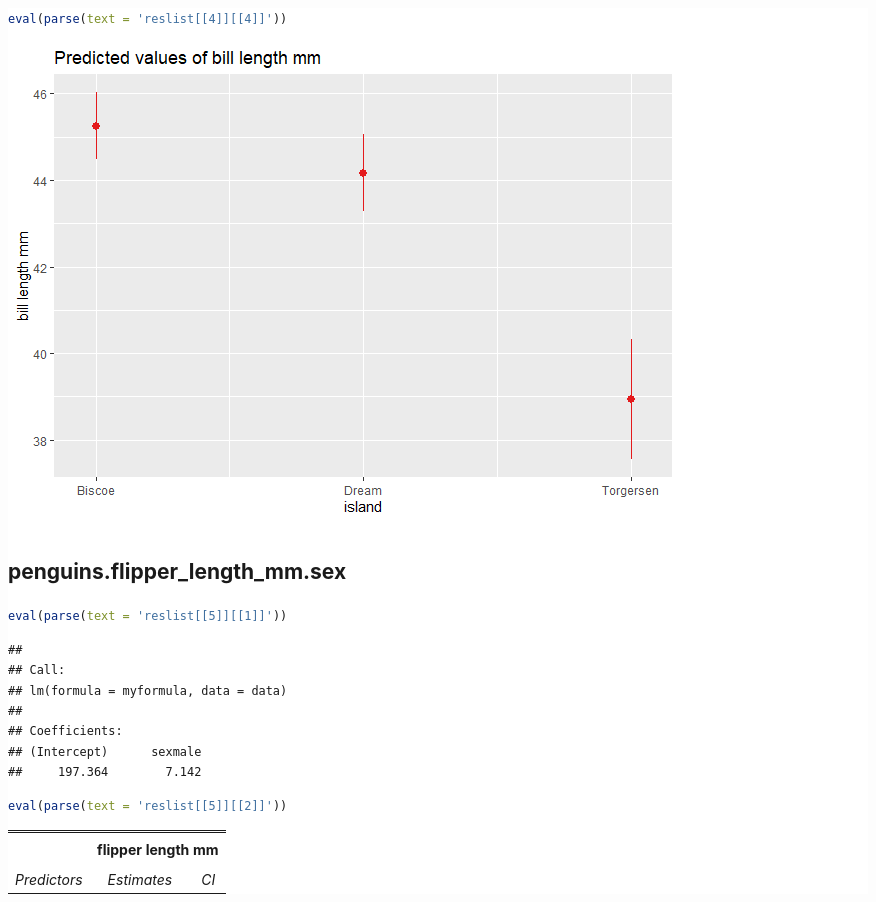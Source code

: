 ``` r
eval(parse(text = 'reslist[[4]][[4]]'))
```

![](vignette_chunkfactory_files/figure-html/unnamed-chunk-22-1.png)




## penguins.flipper_length_mm.sex


``` r
eval(parse(text = 'reslist[[5]][[1]]'))
```

```
## 
## Call:
## lm(formula = myformula, data = data)
## 
## Coefficients:
## (Intercept)      sexmale  
##     197.364        7.142
```

``` r
eval(parse(text = 'reslist[[5]][[2]]'))
```

<table style="border-collapse:collapse; border:none;">
<tr>
<th style="border-top: double; text-align:center; font-style:normal; font-weight:bold; padding:0.2cm;  text-align:left; ">&nbsp;</th>
<th colspan="3" style="border-top: double; text-align:center; font-style:normal; font-weight:bold; padding:0.2cm; ">flipper length mm</th>
</tr>
<tr>
<td style=" text-align:center; border-bottom:1px solid; font-style:italic; font-weight:normal;  text-align:left; ">Predictors</td>
<td style=" text-align:center; border-bottom:1px solid; font-style:italic; font-weight:normal;  ">Estimates</td>
<td style=" text-align:center; border-bottom:1px solid; font-style:italic; font-weight:normal;  ">CI</td>